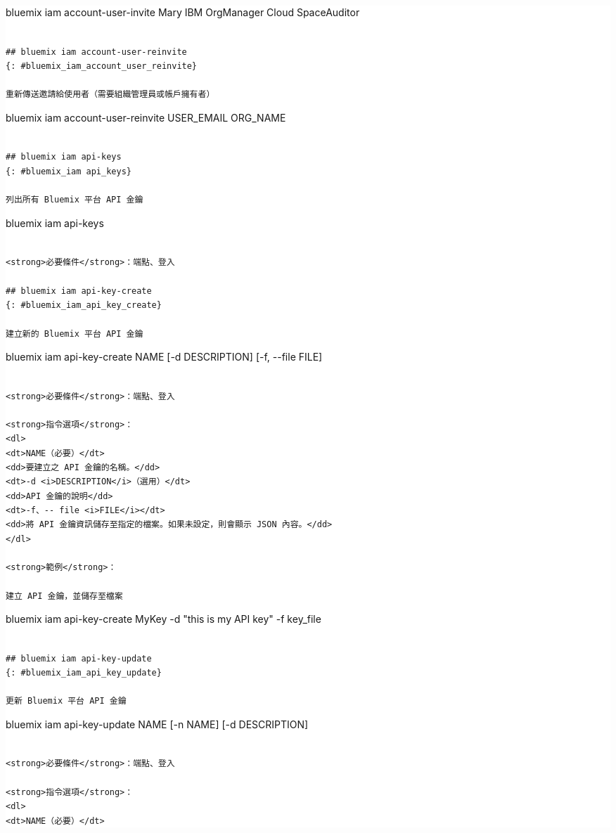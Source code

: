 bluemix iam account-user-invite Mary IBM OrgManager Cloud SpaceAuditor
```

## bluemix iam account-user-reinvite
{: #bluemix_iam_account_user_reinvite}

重新傳送邀請給使用者（需要組織管理員或帳戶擁有者）

```
 bluemix iam account-user-reinvite USER_EMAIL ORG_NAME
```

## bluemix iam api-keys
{: #bluemix_iam api_keys}

列出所有 Bluemix 平台 API 金鑰

```
bluemix iam api-keys
```

<strong>必要條件</strong>：端點、登入

## bluemix iam api-key-create
{: #bluemix_iam_api_key_create}

建立新的 Bluemix 平台 API 金鑰

```
bluemix iam api-key-create NAME [-d DESCRIPTION] [-f, --file FILE]
```

<strong>必要條件</strong>：端點、登入

<strong>指令選項</strong>：
<dl>
<dt>NAME（必要）</dt>
<dd>要建立之 API 金鑰的名稱。</dd>
<dt>-d <i>DESCRIPTION</i>（選用）</dt>
<dd>API 金鑰的說明</dd>
<dt>-f、-- file <i>FILE</i></dt>
<dd>將 API 金鑰資訊儲存至指定的檔案。如果未設定，則會顯示 JSON 內容。</dd>
</dl>

<strong>範例</strong>：

建立 API 金鑰，並儲存至檔案

```
bluemix iam api-key-create MyKey -d "this is my API key" -f key_file
```

## bluemix iam api-key-update
{: #bluemix_iam_api_key_update}

更新 Bluemix 平台 API 金鑰

```
bluemix iam api-key-update NAME [-n NAME] [-d DESCRIPTION]
```

<strong>必要條件</strong>：端點、登入

<strong>指令選項</strong>：
<dl>
<dt>NAME（必要）</dt>
```